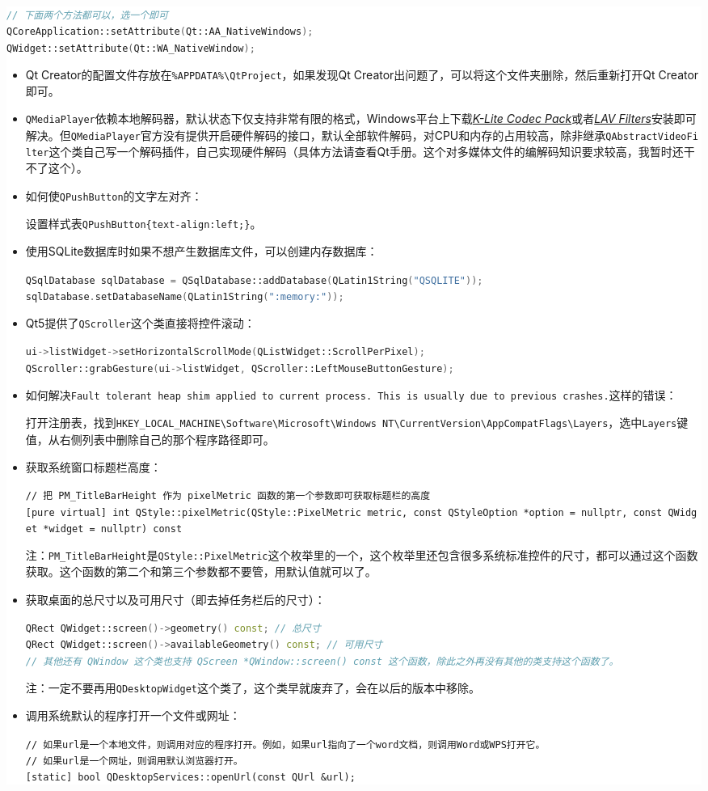   ```cpp
  // 下面两个方法都可以，选一个即可
  QCoreApplication::setAttribute(Qt::AA_NativeWindows);
  QWidget::setAttribute(Qt::WA_NativeWindow);
  ```

- Qt Creator的配置文件存放在`%APPDATA%\QtProject`，如果发现Qt Creator出问题了，可以将这个文件夹删除，然后重新打开Qt Creator即可。
- `QMediaPlayer`依赖本地解码器，默认状态下仅支持非常有限的格式，Windows平台上下载[*K-Lite Codec Pack*](http://www.codecguide.com/download_k-lite_codec_pack_mega.htm)或者[*LAV Filters*](https://github.com/Nevcairiel/LAVFilters/releases/latest)安装即可解决。但`QMediaPlayer`官方没有提供开启硬件解码的接口，默认全部软件解码，对CPU和内存的占用较高，除非继承`QAbstractVideoFilter`这个类自己写一个解码插件，自己实现硬件解码（具体方法请查看Qt手册。这个对多媒体文件的编解码知识要求较高，我暂时还干不了这个）。
- 如何使`QPushButton`的文字左对齐：

  设置样式表`QPushButton{text-align:left;}`。
- 使用SQLite数据库时如果不想产生数据库文件，可以创建内存数据库：

  ```cpp
  QSqlDatabase sqlDatabase = QSqlDatabase::addDatabase(QLatin1String("QSQLITE"));
  sqlDatabase.setDatabaseName(QLatin1String(":memory:"));
  ```

- Qt5提供了`QScroller`这个类直接将控件滚动：

  ```cpp
  ui->listWidget->setHorizontalScrollMode(QListWidget::ScrollPerPixel);
  QScroller::grabGesture(ui->listWidget, QScroller::LeftMouseButtonGesture);
  ```

- 如何解决`Fault tolerant heap shim applied to current process. This is usually due to previous crashes.`这样的错误：

  打开注册表，找到`HKEY_LOCAL_MACHINE\Software\Microsoft\Windows NT\CurrentVersion\AppCompatFlags\Layers`，选中`Layers`键值，从右侧列表中删除自己的那个程序路径即可。
- 获取系统窗口标题栏高度：

  ```text
  // 把 PM_TitleBarHeight 作为 pixelMetric 函数的第一个参数即可获取标题栏的高度
  [pure virtual] int QStyle::pixelMetric(QStyle::PixelMetric metric, const QStyleOption *option = nullptr, const QWidget *widget = nullptr) const
  ```

  注：`PM_TitleBarHeight`是`QStyle::PixelMetric`这个枚举里的一个，这个枚举里还包含很多系统标准控件的尺寸，都可以通过这个函数获取。这个函数的第二个和第三个参数都不要管，用默认值就可以了。
- 获取桌面的总尺寸以及可用尺寸（即去掉任务栏后的尺寸）：

  ```cpp
  QRect QWidget::screen()->geometry() const; // 总尺寸
  QRect QWidget::screen()->availableGeometry() const; // 可用尺寸
  // 其他还有 QWindow 这个类也支持 QScreen *QWindow::screen() const 这个函数，除此之外再没有其他的类支持这个函数了。
  ```

  注：一定不要再用`QDesktopWidget`这个类了，这个类早就废弃了，会在以后的版本中移除。
- 调用系统默认的程序打开一个文件或网址：

  ```text
  // 如果url是一个本地文件，则调用对应的程序打开。例如，如果url指向了一个word文档，则调用Word或WPS打开它。
  // 如果url是一个网址，则调用默认浏览器打开。
  [static] bool QDesktopServices::openUrl(const QUrl &url);
  ```
